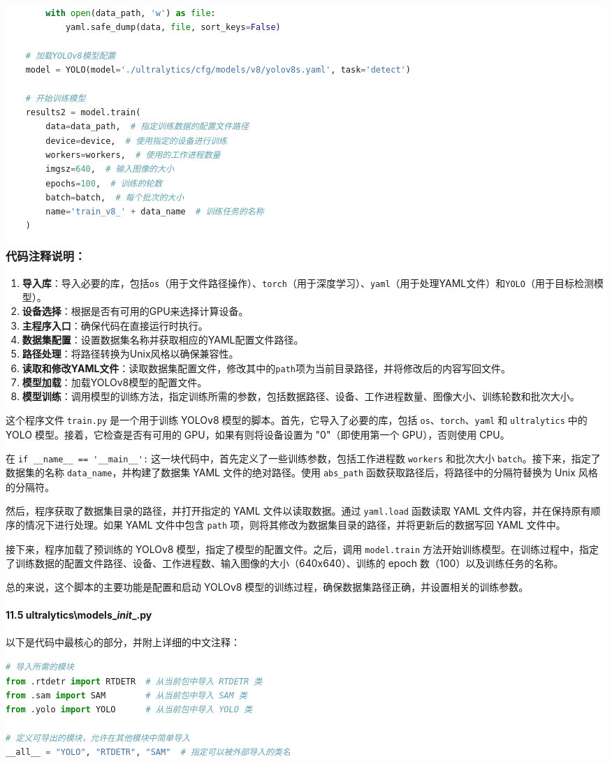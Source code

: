 ```python
        with open(data_path, 'w') as file:
            yaml.safe_dump(data, file, sort_keys=False)

    # 加载YOLOv8模型配置
    model = YOLO(model='./ultralytics/cfg/models/v8/yolov8s.yaml', task='detect')  
    
    # 开始训练模型
    results2 = model.train(
        data=data_path,  # 指定训练数据的配置文件路径
        device=device,  # 使用指定的设备进行训练
        workers=workers,  # 使用的工作进程数量
        imgsz=640,  # 输入图像的大小
        epochs=100,  # 训练的轮数
        batch=batch,  # 每个批次的大小
        name='train_v8_' + data_name  # 训练任务的名称
    )
```

### 代码注释说明：
1. **导入库**：导入必要的库，包括`os`（用于文件路径操作）、`torch`（用于深度学习）、`yaml`（用于处理YAML文件）和`YOLO`（用于目标检测模型）。
2. **设备选择**：根据是否有可用的GPU来选择计算设备。
3. **主程序入口**：确保代码在直接运行时执行。
4. **数据集配置**：设置数据集名称并获取相应的YAML配置文件路径。
5. **路径处理**：将路径转换为Unix风格以确保兼容性。
6. **读取和修改YAML文件**：读取数据集配置文件，修改其中的`path`项为当前目录路径，并将修改后的内容写回文件。
7. **模型加载**：加载YOLOv8模型的配置文件。
8. **模型训练**：调用模型的训练方法，指定训练所需的参数，包括数据路径、设备、工作进程数量、图像大小、训练轮数和批次大小。

这个程序文件 `train.py` 是一个用于训练 YOLOv8 模型的脚本。首先，它导入了必要的库，包括 `os`、`torch`、`yaml` 和 `ultralytics` 中的 YOLO 模型。接着，它检查是否有可用的 GPU，如果有则将设备设置为 "0"（即使用第一个 GPU），否则使用 CPU。

在 `if __name__ == '__main__':` 这一块代码中，首先定义了一些训练参数，包括工作进程数 `workers` 和批次大小 `batch`。接下来，指定了数据集的名称 `data_name`，并构建了数据集 YAML 文件的绝对路径。使用 `abs_path` 函数获取路径后，将路径中的分隔符替换为 Unix 风格的分隔符。

然后，程序获取了数据集目录的路径，并打开指定的 YAML 文件以读取数据。通过 `yaml.load` 函数读取 YAML 文件内容，并在保持原有顺序的情况下进行处理。如果 YAML 文件中包含 `path` 项，则将其修改为数据集目录的路径，并将更新后的数据写回 YAML 文件中。

接下来，程序加载了预训练的 YOLOv8 模型，指定了模型的配置文件。之后，调用 `model.train` 方法开始训练模型。在训练过程中，指定了训练数据的配置文件路径、设备、工作进程数、输入图像的大小（640x640）、训练的 epoch 数（100）以及训练任务的名称。

总的来说，这个脚本的主要功能是配置和启动 YOLOv8 模型的训练过程，确保数据集路径正确，并设置相关的训练参数。

#### 11.5 ultralytics\models\__init__.py

以下是代码中最核心的部分，并附上详细的中文注释：

```python
# 导入所需的模块
from .rtdetr import RTDETR  # 从当前包中导入 RTDETR 类
from .sam import SAM        # 从当前包中导入 SAM 类
from .yolo import YOLO      # 从当前包中导入 YOLO 类

# 定义可导出的模块，允许在其他模块中简单导入
__all__ = "YOLO", "RTDETR", "SAM"  # 指定可以被外部导入的类名
```

